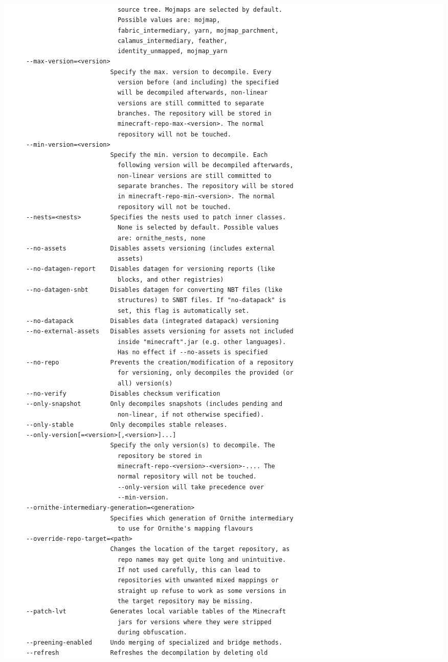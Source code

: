 ```
                               source tree. Mojmaps are selected by default.
                               Possible values are: mojmap,
                               fabric_intermediary, yarn, mojmap_parchment,
                               calamus_intermediary, feather,
                               identity_unmapped, mojmap_yarn
      --max-version=<version>
                             Specify the max. version to decompile. Every
                               version before (and including) the specified
                               will be decompiled afterwards, non-linear
                               versions are still committed to separate
                               branches. The repository will be stored in
                               minecraft-repo-max-<version>. The normal
                               repository will not be touched.
      --min-version=<version>
                             Specify the min. version to decompile. Each
                               following version will be decompiled afterwards,
                               non-linear versions are still committed to
                               separate branches. The repository will be stored
                               in minecraft-repo-min-<version>. The normal
                               repository will not be touched.
      --nests=<nests>        Specifies the nests used to patch inner classes.
                               None is selected by default. Possible values
                               are: ornithe_nests, none
      --no-assets            Disables assets versioning (includes external
                               assets)
      --no-datagen-report    Disables datagen for versioning reports (like
                               blocks, and other registries)
      --no-datagen-snbt      Disables datagen for converting NBT files (like
                               structures) to SNBT files. If "no-datapack" is
                               set, this flag is automatically set.
      --no-datapack          Disables data (integrated datapack) versioning
      --no-external-assets   Disables assets versioning for assets not included
                               inside "minecraft".jar (e.g. other languages).
                               Has no effect if --no-assets is specified
      --no-repo              Prevents the creation/modification of a repository
                               for versioning, only decompiles the provided (or
                               all) version(s)
      --no-verify            Disables checksum verification
      --only-snapshot        Only decompiles snapshots (includes pending and
                               non-linear, if not otherwise specified).
      --only-stable          Only decompiles stable releases.
      --only-version[=<version>[,<version>]...]
                             Specify the only version(s) to decompile. The
                               repository be stored in
                               minecraft-repo-<version>-<version>-.... The
                               normal repository will not be touched.
                               --only-version will take precedence over
                               --min-version.
      --ornithe-intermediary-generation=<generation>
                             Specifies which generation of Ornithe intermediary
                               to use for Ornithe's mapping flavours
      --override-repo-target=<path>
                             Changes the location of the target repository, as
                               repo names may get quite long and unintuitive.
                               If not used carefully, this can lead to
                               repositories with unwanted mixed mappings or
                               straight up refuse to work as some versions in
                               the target repository may be missing.
      --patch-lvt            Generates local variable tables of the Minecraft
                               jars for versions where they were stripped
                               during obfuscation.
      --preening-enabled     Undo merging of specialized and bridge methods.
      --refresh              Refreshes the decompilation by deleting old
```